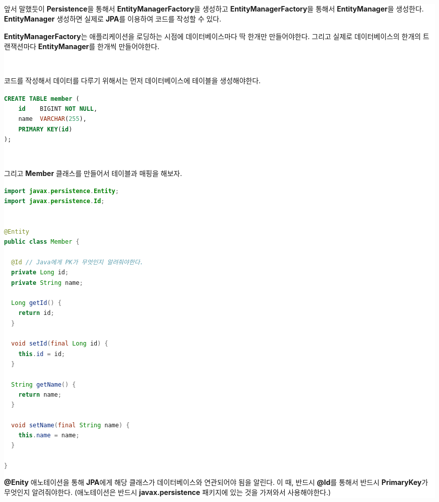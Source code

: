앞서 말했듯이 **Persistence**을 통해서 **EntityManagerFactory**을 생성하고 **EntityManagerFactory**을 통해서 **EntityManager**을 생성한다. **EntityManager** 생성하면 실제로 **JPA**를 이용하여 코드를 작성할 수 있다.

**EntityManagerFactory**는 애플리케이션을 로딩하는 시점에 데이터베이스마다 딱 한개만 만들어야한다. 그리고 실제로 데이터베이스의 한개의 트랜잭션마다 **EntityManager**를 한개씩 만들어야한다.

<br>

코드를 작성해서 데이터를 다루기 위해서는 먼저 데이터베이스에 테이블을 생성해야한다. 

```sql
CREATE TABLE member (
    id    BIGINT NOT NULL,
    name  VARCHAR(255),
    PRIMARY KEY(id)
);
```

<br>

그리고 **Member** 클래스를 만들어서 테이블과 매핑을 해보자.

```java
import javax.persistence.Entity;
import javax.persistence.Id;


@Entity
public class Member {

  @Id // Java에게 PK가 무엇인지 알려줘야한다.
  private Long id;
  private String name;

  Long getId() {
    return id;
  }

  void setId(final Long id) {
    this.id = id;
  }

  String getName() {
    return name;
  }

  void setName(final String name) {
    this.name = name;
  }

}
```

**@Enity** 애노테이션을 통해 **JPA**에게 해당 클래스가 데이터베이스와 연관되어야 됨을 알린다. 이 때, 반드시 **@Id**를 통해서 반드시 **PrimaryKey**가 무엇인지 알려줘야한다.
(애노테이션은 반드시 **javax.persistence** 패키지에 있는 것을 가져와서 사용해야한다.)
